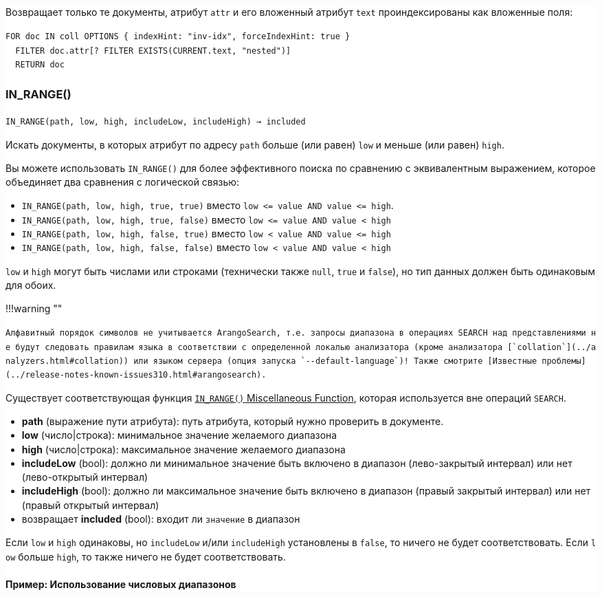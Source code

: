 

Возвращает только те документы, атрибут `attr` и его вложенный атрибут `text` проиндексированы как вложенные поля:



```aql
FOR doc IN coll OPTIONS { indexHint: "inv-idx", forceIndexHint: true }
  FILTER doc.attr[? FILTER EXISTS(CURRENT.text, "nested")]
  RETURN doc
```



### IN_RANGE()

`IN_RANGE(path, low, high, includeLow, includeHigh) → included`

Искать документы, в которых атрибут по адресу `path` больше (или равен) `low` и меньше (или равен) `high`.

Вы можете использовать `IN_RANGE()` для более эффективного поиска по сравнению с эквивалентным выражением, которое объединяет два сравнения с логической связью:

-   `IN_RANGE(path, low, high, true, true)` вместо `low <= value AND value <= high`.
-   `IN_RANGE(path, low, high, true, false)` вместо `low <= value AND value < high`
-   `IN_RANGE(path, low, high, false, true)` вместо `low < value AND value <= high`
-   `IN_RANGE(path, low, high, false, false)` вместо `low < value AND value < high`

`low` и `high` могут быть числами или строками (технически также `null`, `true` и `false`), но тип данных должен быть одинаковым для обоих.

!!!warning ""

    Алфавитный порядок символов не учитывается ArangoSearch, т.е. запросы диапазона в операциях SEARCH над представлениями не будут следовать правилам языка в соответствии с определенной локалью анализатора (кроме анализатора [`collation`](../analyzers.html#collation)) или языком сервера (опция запуска `--default-language`)! Также смотрите [Известные проблемы](../release-notes-known-issues310.html#arangosearch).

Существует соответствующая функция [`IN_RANGE()` Miscellaneous Function](miscellaneous.md), которая используется вне операций `SEARCH`.

-   **path** (выражение пути атрибута): путь атрибута, который нужно проверить в документе.
-   **low** (число|строка): минимальное значение желаемого диапазона
-   **high** (число|строка): максимальное значение желаемого диапазона
-   **includeLow** (bool): должно ли минимальное значение быть включено в диапазон (лево-закрытый интервал) или нет (лево-открытый интервал)
-   **includeHigh** (bool): должно ли максимальное значение быть включено в диапазон (правый закрытый интервал) или нет (правый открытый интервал)
-   возвращает **included** (bool): входит ли `значение` в диапазон



Если `low` и `high` одинаковы, но `includeLow` и/или `includeHigh` установлены в `false`, то ничего не будет соответствовать. Если `low` больше `high`, то также ничего не будет соответствовать.

#### Пример: Использование числовых диапазонов
